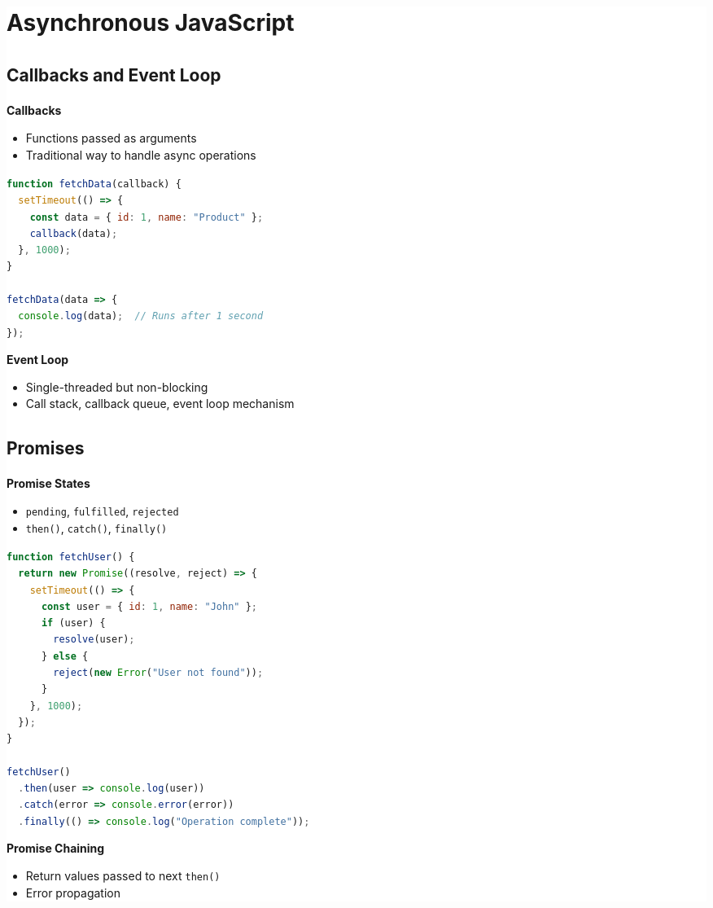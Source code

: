 # Asynchronous JavaScript

## Callbacks and Event Loop

**Callbacks**
* Functions passed as arguments
* Traditional way to handle async operations

```javascript
function fetchData(callback) {
  setTimeout(() => {
    const data = { id: 1, name: "Product" };
    callback(data);
  }, 1000);
}

fetchData(data => {
  console.log(data);  // Runs after 1 second
});
```

**Event Loop**
* Single-threaded but non-blocking
* Call stack, callback queue, event loop mechanism

## Promises

**Promise States**
* `pending`, `fulfilled`, `rejected`
* `then()`, `catch()`, `finally()`

```javascript
function fetchUser() {
  return new Promise((resolve, reject) => {
    setTimeout(() => {
      const user = { id: 1, name: "John" };
      if (user) {
        resolve(user);
      } else {
        reject(new Error("User not found"));
      }
    }, 1000);
  });
}

fetchUser()
  .then(user => console.log(user))
  .catch(error => console.error(error))
  .finally(() => console.log("Operation complete"));
```

**Promise Chaining**
* Return values passed to next `then()`
* Error propagation
